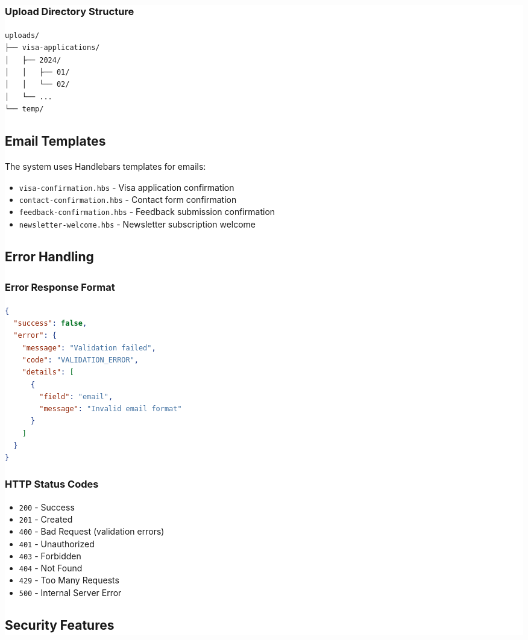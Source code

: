 ### Upload Directory Structure
```
uploads/
├── visa-applications/
│   ├── 2024/
│   │   ├── 01/
│   │   └── 02/
│   └── ...
└── temp/
```

## Email Templates

The system uses Handlebars templates for emails:

- `visa-confirmation.hbs` - Visa application confirmation
- `contact-confirmation.hbs` - Contact form confirmation
- `feedback-confirmation.hbs` - Feedback submission confirmation
- `newsletter-welcome.hbs` - Newsletter subscription welcome

## Error Handling

### Error Response Format
```json
{
  "success": false,
  "error": {
    "message": "Validation failed",
    "code": "VALIDATION_ERROR",
    "details": [
      {
        "field": "email",
        "message": "Invalid email format"
      }
    ]
  }
}
```

### HTTP Status Codes
- `200` - Success
- `201` - Created
- `400` - Bad Request (validation errors)
- `401` - Unauthorized
- `403` - Forbidden
- `404` - Not Found
- `429` - Too Many Requests
- `500` - Internal Server Error

## Security Features
